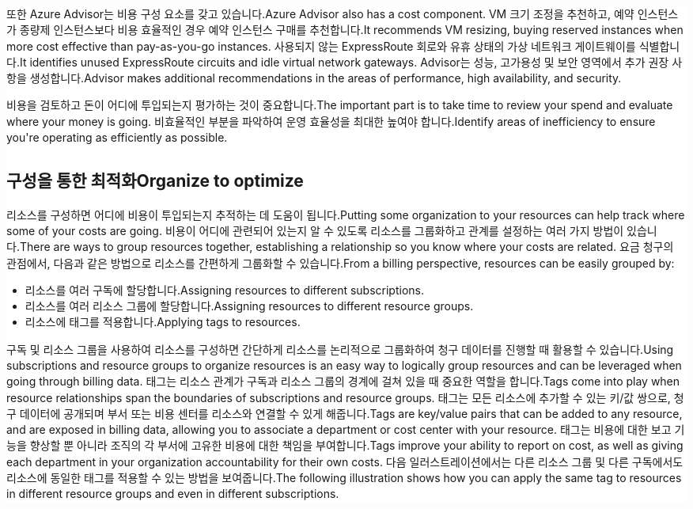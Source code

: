 <span data-ttu-id="caff0-136">또한 Azure Advisor는 비용 구성 요소를 갖고 있습니다.</span><span class="sxs-lookup"><span data-stu-id="caff0-136">Azure Advisor also has a cost component.</span></span> <span data-ttu-id="caff0-137">VM 크기 조정을 추천하고, 예약 인스턴스가 종량제 인스턴스보다 비용 효율적인 경우 예약 인스턴스 구매를 추천합니다.</span><span class="sxs-lookup"><span data-stu-id="caff0-137">It recommends VM resizing, buying reserved instances when more cost effective than pay-as-you-go instances.</span></span> <span data-ttu-id="caff0-138">사용되지 않는 ExpressRoute 회로와 유휴 상태의 가상 네트워크 게이트웨이를 식별합니다.</span><span class="sxs-lookup"><span data-stu-id="caff0-138">It identifies unused ExpressRoute circuits and idle virtual network gateways.</span></span> <span data-ttu-id="caff0-139">Advisor는 성능, 고가용성 및 보안 영역에서 추가 권장 사항을 생성합니다.</span><span class="sxs-lookup"><span data-stu-id="caff0-139">Advisor makes additional recommendations in the areas of performance, high availability, and security.</span></span>

<span data-ttu-id="caff0-140">비용을 검토하고 돈이 어디에 투입되는지 평가하는 것이 중요합니다.</span><span class="sxs-lookup"><span data-stu-id="caff0-140">The important part is to take time to review your spend and evaluate where your money is going.</span></span> <span data-ttu-id="caff0-141">비효율적인 부분을 파악하여 운영 효율성을 최대한 높여야 합니다.</span><span class="sxs-lookup"><span data-stu-id="caff0-141">Identify areas of inefficiency to ensure you're operating as efficiently as possible.</span></span>

## <a name="organize-to-optimize"></a><span data-ttu-id="caff0-142">구성을 통한 최적화</span><span class="sxs-lookup"><span data-stu-id="caff0-142">Organize to optimize</span></span>

<span data-ttu-id="caff0-143">리소스를 구성하면 어디에 비용이 투입되는지 추적하는 데 도움이 됩니다.</span><span class="sxs-lookup"><span data-stu-id="caff0-143">Putting some organization to your resources can help track where some of your costs are going.</span></span> <span data-ttu-id="caff0-144">비용이 어디에 관련되어 있는지 알 수 있도록 리소스를 그룹화하고 관계를 설정하는 여러 가지 방법이 있습니다.</span><span class="sxs-lookup"><span data-stu-id="caff0-144">There are ways to group resources together, establishing a relationship so you know where your costs are related.</span></span> <span data-ttu-id="caff0-145">요금 청구의 관점에서, 다음과 같은 방법으로 리소스를 간편하게 그룹화할 수 있습니다.</span><span class="sxs-lookup"><span data-stu-id="caff0-145">From a billing perspective, resources can be easily grouped by:</span></span>

- <span data-ttu-id="caff0-146">리소스를 여러 구독에 할당합니다.</span><span class="sxs-lookup"><span data-stu-id="caff0-146">Assigning resources to different subscriptions.</span></span>
- <span data-ttu-id="caff0-147">리소스를 여러 리소스 그룹에 할당합니다.</span><span class="sxs-lookup"><span data-stu-id="caff0-147">Assigning resources to different resource groups.</span></span>
- <span data-ttu-id="caff0-148">리소스에 태그를 적용합니다.</span><span class="sxs-lookup"><span data-stu-id="caff0-148">Applying tags to resources.</span></span>

<span data-ttu-id="caff0-149">구독 및 리소스 그룹을 사용하여 리소스를 구성하면 간단하게 리소스를 논리적으로 그룹화하여 청구 데이터를 진행할 때 활용할 수 있습니다.</span><span class="sxs-lookup"><span data-stu-id="caff0-149">Using subscriptions and resource groups to organize resources is an easy way to logically group resources and can be leveraged when going through billing data.</span></span> <span data-ttu-id="caff0-150">태그는 리소스 관계가 구독과 리소스 그룹의 경계에 걸쳐 있을 때 중요한 역할을 합니다.</span><span class="sxs-lookup"><span data-stu-id="caff0-150">Tags come into play when resource relationships span the boundaries of subscriptions and resource groups.</span></span> <span data-ttu-id="caff0-151">태그는 모든 리소스에 추가할 수 있는 키/값 쌍으로, 청구 데이터에 공개되며 부서 또는 비용 센터를 리소스와 연결할 수 있게 해줍니다.</span><span class="sxs-lookup"><span data-stu-id="caff0-151">Tags are key/value pairs that can be added to any resource, and are exposed in billing data, allowing you to associate a department or cost center with your resource.</span></span> <span data-ttu-id="caff0-152">태그는 비용에 대한 보고 기능을 향상할 뿐 아니라 조직의 각 부서에 고유한 비용에 대한 책임을 부여합니다.</span><span class="sxs-lookup"><span data-stu-id="caff0-152">Tags improve your ability to report on cost, as well as giving each department in your organization accountability for their own costs.</span></span> <span data-ttu-id="caff0-153">다음 일러스트레이션에서는 다른 리소스 그룹 및 다른 구독에서도 리소스에 동일한 태그를 적용할 수 있는 방법을 보여줍니다.</span><span class="sxs-lookup"><span data-stu-id="caff0-153">The following illustration shows how you can apply the same tag to resources in different resource groups and even in different subscriptions.</span></span>
